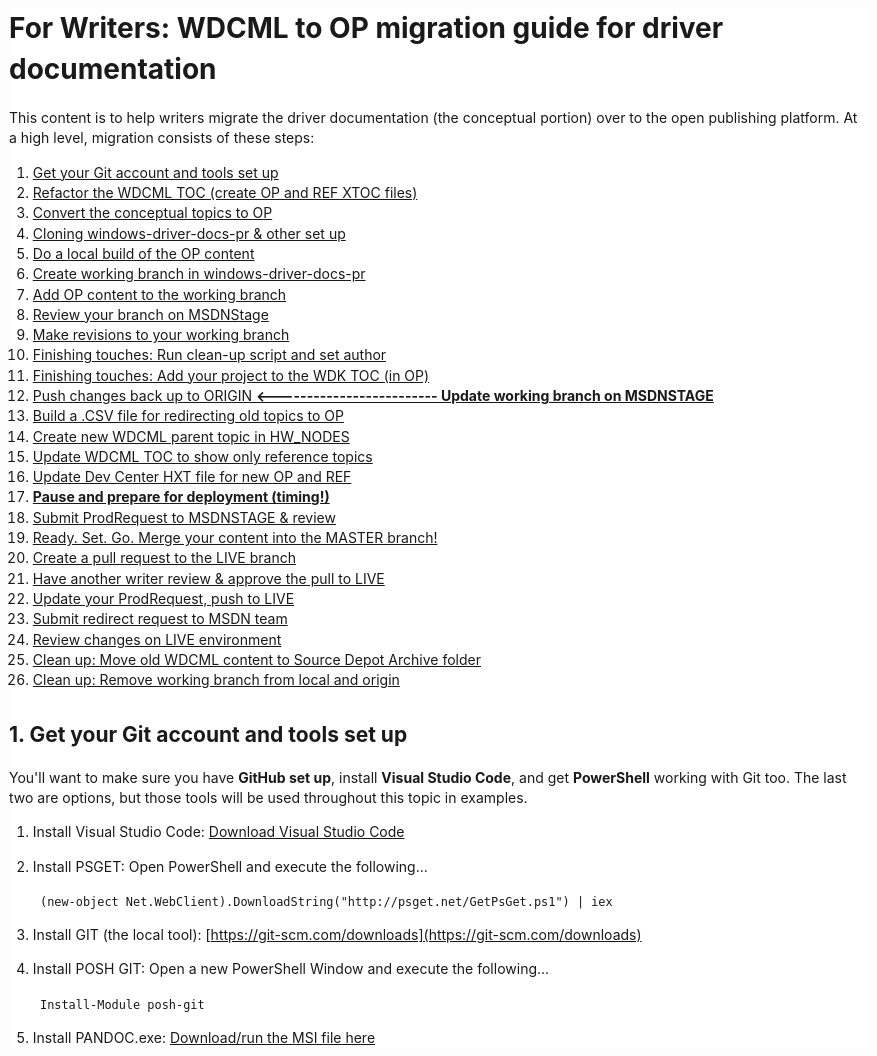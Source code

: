 # For Writers: WDCML to OP migration guide for driver documentation

This content is to help writers migrate the driver documentation (the conceptual portion) over to the open publishing platform. At a high level, migration consists of these steps:

1. [Get your Git account and tools set up](#s1)
2. [Refactor the WDCML TOC (create OP and REF XTOC files)](#s2)
3. [Convert the conceptual topics to OP](#s3)
4. [Cloning windows-driver-docs-pr & other set up](#s35)
5. [Do a local build of the OP content](#s4)
6. [Create working branch in windows-driver-docs-pr](#s5)
7. [Add OP content to the working branch](#ADD-OP)
8. [Review your branch on MSDNStage](#Review)
9. [Make revisions to your working branch](#s66) 
10. [Finishing touches: Run clean-up script and set author](#clean)
11. [Finishing touches: Add your project to the WDK TOC \(in OP\)](#toc)
12. [Push changes back up to ORIGIN  **<------------------------- Update working branch on MSDNSTAGE**](#pushing)
13. [Build a .CSV file for redirecting old topics to OP ](#CSV)
14. [Create new WDCML parent topic in HW_NODES](#s8)
15. [Update WDCML TOC to show only reference topics](#s9)
16. [Update Dev Center HXT file for new OP and REF](#s10)  
17. [**Pause and prepare for deployment (timing!)**](#s12)  
18. [Submit ProdRequest to MSDNSTAGE & review](#PROD)  
19. [Ready. Set. Go. Merge your content into the MASTER branch!](#s65)  
20. [Create a pull request to the LIVE branch](#pull)
21. [Have another writer review & approve the pull to LIVE](#reviewpull)
22. [Update your ProdRequest, push to LIVE](#s17)  
23. [Submit redirect request to MSDN team](#s13)  
24. [Review changes on LIVE environment](#s20)  
25. [Clean up: Move old WDCML content to Source Depot Archive folder](#s15)  
26. [Clean up: Remove working branch from local and origin](#removeworking)  


## <h2 id="s1"> 1. Get your Git account and tools set up</a>

You'll want to make sure you have **GitHub set up**, install **Visual Studio Code**, and get **PowerShell** working with Git too. The last two are options, but those tools will be used throughout this topic in examples. 

1. Install Visual Studio Code: [Download Visual Studio Code](https://go.microsoft.com/fwlink/?LinkID=534107)  
  
2. Install PSGET: Open PowerShell and execute the following...  

        (new-object Net.WebClient).DownloadString("http://psget.net/GetPsGet.ps1") | iex
3. Install GIT (the local tool): [https://git-scm.com/downloads](https://git-scm.com/downloads)

4. Install POSH GIT: Open a new PowerShell Window and execute the following...  

        Install-Module posh-git        
5. Install PANDOC.exe: [Download/run the MSI file here](https://github.com/jgm/pandoc/releases/tag/1.14.0.1)
